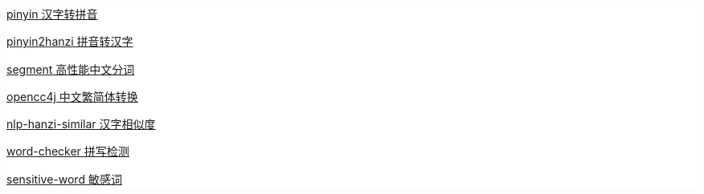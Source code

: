 [pinyin 汉字转拼音](https://github.com/houbb/pinyin)

[pinyin2hanzi 拼音转汉字](https://github.com/houbb/pinyin2hanzi)

[segment 高性能中文分词](https://github.com/houbb/segment)

[opencc4j 中文繁简体转换](https://github.com/houbb/opencc4j)

[nlp-hanzi-similar 汉字相似度](https://github.com/houbb/nlp-hanzi-similar)

[word-checker 拼写检测](https://github.com/houbb/word-checker)

[sensitive-word 敏感词](https://github.com/houbb/sensitive-word)

